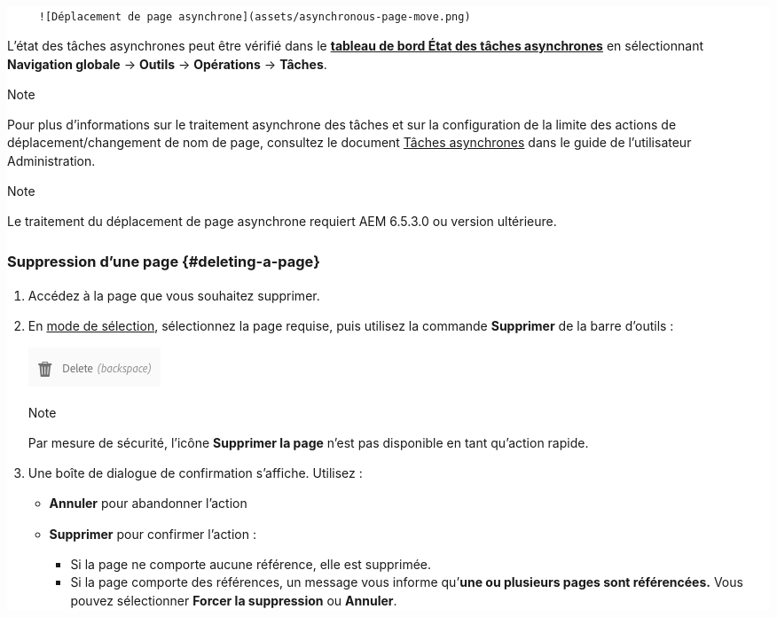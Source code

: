          ![Déplacement de page asynchrone](assets/asynchronous-page-move.png)

L’état des tâches asynchrones peut être vérifié dans le [**tableau de bord État des tâches asynchrones**](/help/sites-administering/asynchronous-jobs.md#monitor-the-status-of-asynchronous-operations) en sélectionnant **Navigation globale** -> **Outils** -> **Opérations** -> **Tâches**.

>[!NOTE]
>
>Pour plus d’informations sur le traitement asynchrone des tâches et sur la configuration de la limite des actions de déplacement/changement de nom de page, consultez le document [Tâches asynchrones](/help/sites-administering/asynchronous-jobs.md) dans le guide de l’utilisateur Administration.

>[!NOTE]
>
>Le traitement du déplacement de page asynchrone requiert AEM 6.5.3.0 ou version ultérieure.

### Suppression d’une page {#deleting-a-page}

1. Accédez à la page que vous souhaitez supprimer.
1. En [mode de sélection](/help/sites-authoring/basic-handling.md#viewing-and-selecting-resources), sélectionnez la page requise, puis utilisez la commande **Supprimer** de la barre d’outils :

   ![screen_shot_2018-03-22at105622](assets/screen_shot_2018-03-22at105622.png)

   >[!NOTE]
   >
   >Par mesure de sécurité, l’icône **Supprimer la page** n’est pas disponible en tant qu’action rapide.

1. Une boîte de dialogue de confirmation s’affiche. Utilisez :

   * **Annuler** pour abandonner l’action
   * **Supprimer** pour confirmer l’action :

      * Si la page ne comporte aucune référence, elle est supprimée.
      * Si la page comporte des références, un message vous informe qu’**une ou plusieurs pages sont référencées.** Vous pouvez sélectionner **Forcer la suppression** ou **Annuler**.
